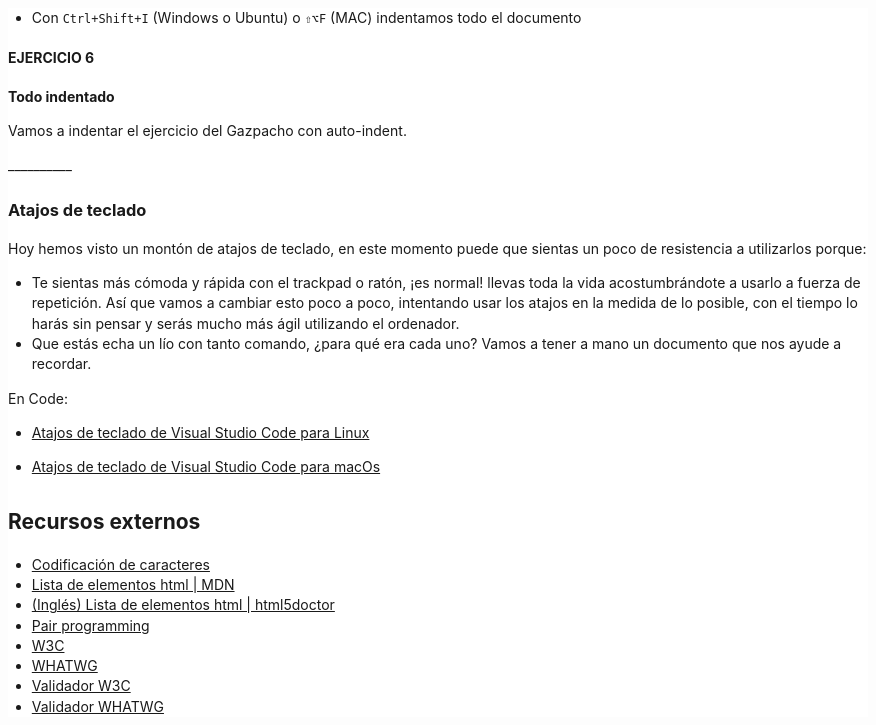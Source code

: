 - Con `Ctrl+Shift+I` (Windows o Ubuntu) o `⇧⌥F` (MAC) indentamos todo el documento

#### EJERCICIO 6

**Todo indentado**

Vamos a indentar el ejercicio del Gazpacho con auto-indent.

\_\_\_\_\_\_\_\_\_\_

### Atajos de teclado

Hoy hemos visto un montón de atajos de teclado, en este momento puede que sientas un poco de resistencia a utilizarlos porque:

- Te sientas más cómoda y rápida con el trackpad o ratón, ¡es normal! llevas toda la vida acostumbrándote a usarlo a fuerza de repetición. Así que vamos a cambiar esto poco a poco, intentando usar los atajos en la medida de lo posible, con el tiempo lo harás sin pensar y serás mucho más ágil utilizando el ordenador.
- Que estás echa un lío con tanto comando, ¿para qué era cada uno? Vamos a tener a mano un documento que nos ayude a recordar.

En Code:

- [Atajos de teclado de Visual Studio Code para Linux](https://code.visualstudio.com/shortcuts/keyboard-shortcuts-linux.pdf)

- [Atajos de teclado de Visual Studio Code para macOs](https://code.visualstudio.com/shortcuts/keyboard-shortcuts-macos.pdf)

## Recursos externos

- [Codificación de caracteres](https://es.wikipedia.org/wiki/Codificación_de_caracteres)
- [Lista de elementos html | MDN](https://developer.mozilla.org/es/docs/HTML/HTML5/HTML5_lista_elementos)
- [(Inglés) Lista de elementos html | html5doctor ](http://html5doctor.com/#glossary)
- [Pair programming](https://en.wikipedia.org/wiki/Pair_programming)
- [W3C](https://www.w3.org/)
- [WHATWG](https://whatwg.org/)
- [Validador W3C](https://validator.w3.org/)
- [Validador WHATWG](https://whatwg.org/validator/)
